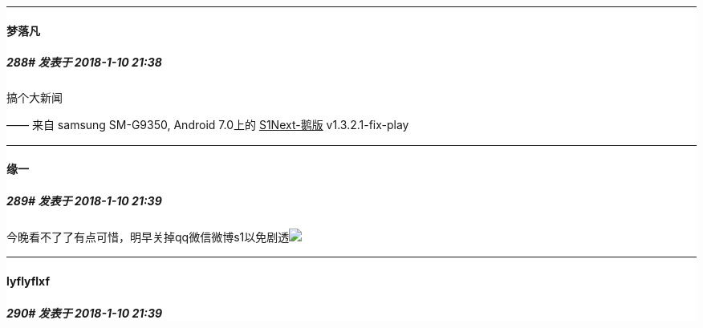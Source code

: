 





-----

####  梦落凡  
##### 288#       发表于 2018-1-10 21:38




搞个大新闻

—— 来自 samsung SM-G9350, Android 7.0上的 [S1Next-鹅版](https://github.com/ykrank/S1-Next/releases) v1.3.2.1-fix-play







-----

####  缘一  
##### 289#       发表于 2018-1-10 21:39




今晚看不了了有点可惜，明早关掉qq微信微博s1以免剧透<img src="https://static.saraba1st.com/image/smiley/face2017/152.png" referrerpolicy="no-referrer">







-----

####  lyflyflxf  
##### 290#       发表于 2018-1-10 21:39



